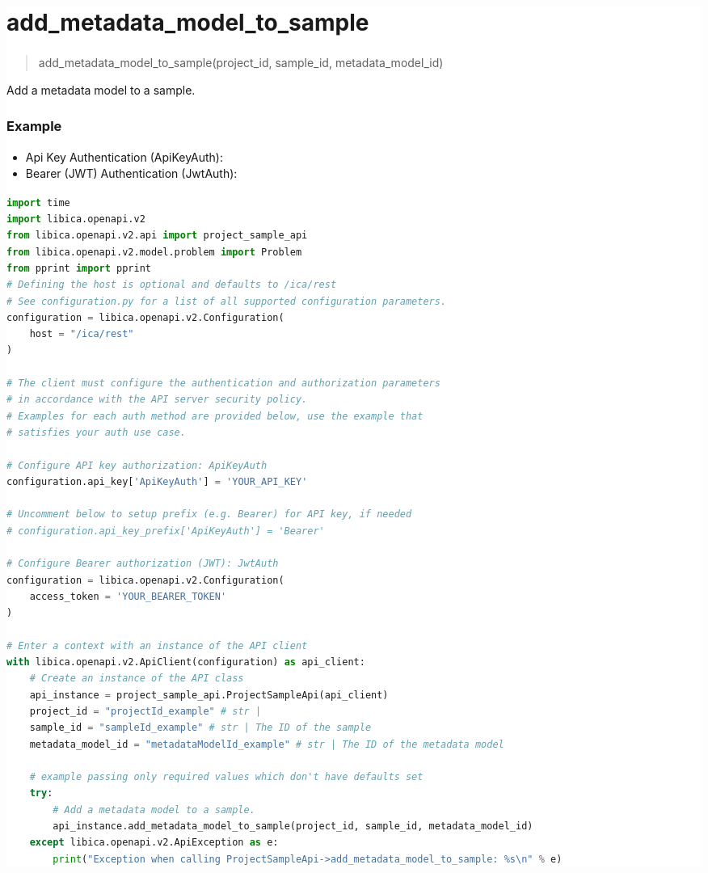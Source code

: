 
# **add_metadata_model_to_sample**
> add_metadata_model_to_sample(project_id, sample_id, metadata_model_id)

Add a metadata model to a sample.

### Example

* Api Key Authentication (ApiKeyAuth):
* Bearer (JWT) Authentication (JwtAuth):

```python
import time
import libica.openapi.v2
from libica.openapi.v2.api import project_sample_api
from libica.openapi.v2.model.problem import Problem
from pprint import pprint
# Defining the host is optional and defaults to /ica/rest
# See configuration.py for a list of all supported configuration parameters.
configuration = libica.openapi.v2.Configuration(
    host = "/ica/rest"
)

# The client must configure the authentication and authorization parameters
# in accordance with the API server security policy.
# Examples for each auth method are provided below, use the example that
# satisfies your auth use case.

# Configure API key authorization: ApiKeyAuth
configuration.api_key['ApiKeyAuth'] = 'YOUR_API_KEY'

# Uncomment below to setup prefix (e.g. Bearer) for API key, if needed
# configuration.api_key_prefix['ApiKeyAuth'] = 'Bearer'

# Configure Bearer authorization (JWT): JwtAuth
configuration = libica.openapi.v2.Configuration(
    access_token = 'YOUR_BEARER_TOKEN'
)

# Enter a context with an instance of the API client
with libica.openapi.v2.ApiClient(configuration) as api_client:
    # Create an instance of the API class
    api_instance = project_sample_api.ProjectSampleApi(api_client)
    project_id = "projectId_example" # str | 
    sample_id = "sampleId_example" # str | The ID of the sample
    metadata_model_id = "metadataModelId_example" # str | The ID of the metadata model

    # example passing only required values which don't have defaults set
    try:
        # Add a metadata model to a sample.
        api_instance.add_metadata_model_to_sample(project_id, sample_id, metadata_model_id)
    except libica.openapi.v2.ApiException as e:
        print("Exception when calling ProjectSampleApi->add_metadata_model_to_sample: %s\n" % e)
```
